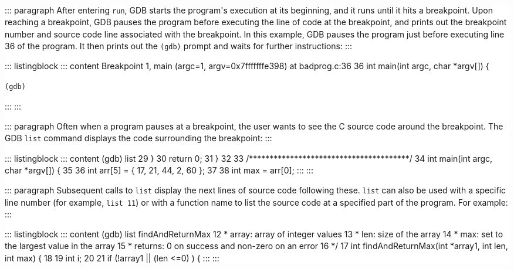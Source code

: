 ::: paragraph
After entering `run`, GDB starts the program's execution at its
beginning, and it runs until it hits a breakpoint. Upon reaching a
breakpoint, GDB pauses the program before executing the line of code at
the breakpoint, and prints out the breakpoint number and source code
line associated with the breakpoint. In this example, GDB pauses the
program just before executing line 36 of the program. It then prints out
the `(gdb)` prompt and waits for further instructions:
:::

::: listingblock
::: content
    Breakpoint 1, main (argc=1, argv=0x7fffffffe398) at badprog.c:36
    36     int main(int argc, char *argv[]) {

    (gdb)
:::
:::

::: paragraph
Often when a program pauses at a breakpoint, the user wants to see the C
source code around the breakpoint. The GDB `list` command displays the
code surrounding the breakpoint:
:::

::: listingblock
::: content
    (gdb) list
    29      }
    30      return 0;
    31  }
    32
    33  /***************************************/
    34  int main(int argc, char *argv[]) {
    35
    36      int arr[5] = { 17, 21, 44, 2, 60 };
    37
    38      int max = arr[0];
:::
:::

::: paragraph
Subsequent calls to `list` display the next lines of source code
following these. `list` can also be used with a specific line number
(for example, `list 11`) or with a function name to list the source code
at a specified part of the program. For example:
:::

::: listingblock
::: content
    (gdb) list findAndReturnMax
    12   *  array: array of integer values
    13   *  len: size of the array
    14   *  max: set to the largest value in the array
    15   *      returns: 0 on success and non-zero on an error
    16   */
    17  int findAndReturnMax(int *array1, int len, int max) {
    18
    19      int i;
    20
    21      if (!array1 || (len <=0) ) {
:::
:::
